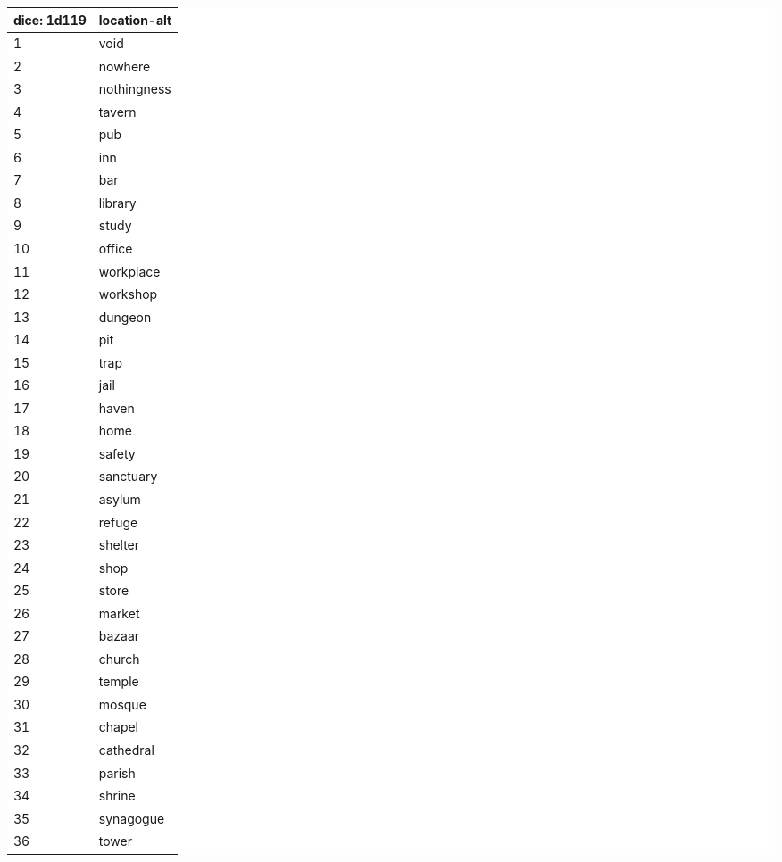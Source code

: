 
| dice: 1d119 | location-alt|
| --------- | ------------------- |
|1|void|
|2|nowhere|
|3|nothingness|
|4|tavern|
|5|pub|
|6|inn|
|7|bar|
|8|library|
|9|study|
|10|office|
|11|workplace|
|12|workshop|
|13|dungeon|
|14|pit|
|15|trap|
|16|jail|
|17|haven|
|18|home|
|19|safety|
|20|sanctuary|
|21|asylum|
|22|refuge|
|23|shelter|
|24|shop|
|25|store|
|26|market|
|27|bazaar|
|28|church|
|29|temple|
|30|mosque|
|31|chapel|
|32|cathedral|
|33|parish|
|34|shrine|
|35|synagogue|
|36|tower|